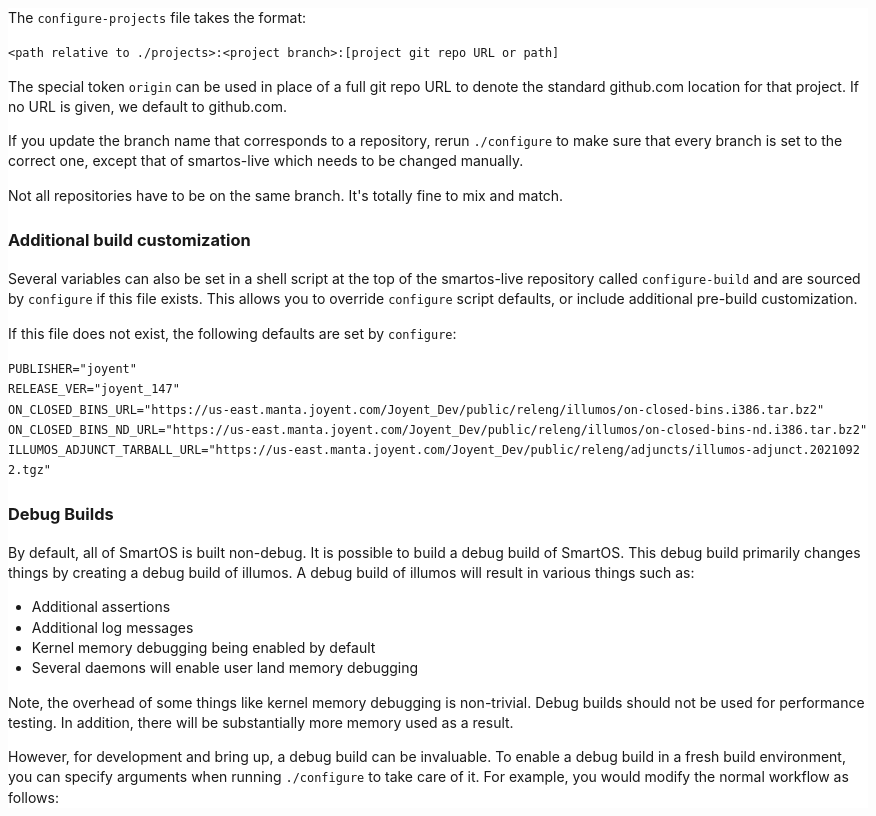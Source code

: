 The `configure-projects` file takes the format:

```
<path relative to ./projects>:<project branch>:[project git repo URL or path]
```

The special token `origin` can be used in place of a full git repo URL to denote
the standard github.com location for that project.  If no URL is given, we
default to github.com.

If you update the branch name that corresponds to a repository, rerun
`./configure` to make sure that every branch is set to the correct
one, except that of smartos-live which needs to be changed manually.

Not all repositories have to be on the same branch. It's totally fine to
mix and match.

### Additional build customization

Several variables can also be set in a shell script at the top of the
smartos-live repository called `configure-build` and are sourced by `configure`
if this file exists. This allows you to override `configure` script defaults,
or include additional pre-build customization.

If this file does not exist, the following defaults are set by `configure`:

```
PUBLISHER="joyent"
RELEASE_VER="joyent_147"
ON_CLOSED_BINS_URL="https://us-east.manta.joyent.com/Joyent_Dev/public/releng/illumos/on-closed-bins.i386.tar.bz2"
ON_CLOSED_BINS_ND_URL="https://us-east.manta.joyent.com/Joyent_Dev/public/releng/illumos/on-closed-bins-nd.i386.tar.bz2"
ILLUMOS_ADJUNCT_TARBALL_URL="https://us-east.manta.joyent.com/Joyent_Dev/public/releng/adjuncts/illumos-adjunct.20210922.tgz"
```

### Debug Builds

By default, all of SmartOS is built non-debug. It is possible to build a
debug build of SmartOS. This debug build primarily changes things by
creating a debug build of illumos. A debug build of illumos will result
in various things such as:

* Additional assertions
* Additional log messages
* Kernel memory debugging being enabled by default
* Several daemons will enable user land memory debugging

Note, the overhead of some things like kernel memory debugging is
non-trivial. Debug builds should not be used for performance testing. In
addition, there will be substantially more memory used as a result.

However, for development and bring up, a debug build can be invaluable.
To enable a debug build in a fresh build environment, you can specify
arguments when running `./configure` to take care of it. For example, you
would modify the normal workflow as follows:
